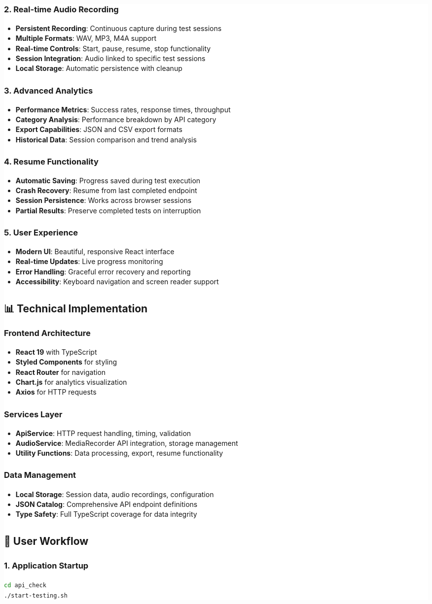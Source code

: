 ### 2. Real-time Audio Recording
- **Persistent Recording**: Continuous capture during test sessions
- **Multiple Formats**: WAV, MP3, M4A support
- **Real-time Controls**: Start, pause, resume, stop functionality
- **Session Integration**: Audio linked to specific test sessions
- **Local Storage**: Automatic persistence with cleanup

### 3. Advanced Analytics
- **Performance Metrics**: Success rates, response times, throughput
- **Category Analysis**: Performance breakdown by API category
- **Export Capabilities**: JSON and CSV export formats
- **Historical Data**: Session comparison and trend analysis

### 4. Resume Functionality
- **Automatic Saving**: Progress saved during test execution
- **Crash Recovery**: Resume from last completed endpoint
- **Session Persistence**: Works across browser sessions
- **Partial Results**: Preserve completed tests on interruption

### 5. User Experience
- **Modern UI**: Beautiful, responsive React interface
- **Real-time Updates**: Live progress monitoring
- **Error Handling**: Graceful error recovery and reporting
- **Accessibility**: Keyboard navigation and screen reader support

## 📊 Technical Implementation

### Frontend Architecture
- **React 19** with TypeScript
- **Styled Components** for styling
- **React Router** for navigation
- **Chart.js** for analytics visualization
- **Axios** for HTTP requests

### Services Layer
- **ApiService**: HTTP request handling, timing, validation
- **AudioService**: MediaRecorder API integration, storage management
- **Utility Functions**: Data processing, export, resume functionality

### Data Management
- **Local Storage**: Session data, audio recordings, configuration
- **JSON Catalog**: Comprehensive API endpoint definitions
- **Type Safety**: Full TypeScript coverage for data integrity

## 🎯 User Workflow

### 1. Application Startup
```bash
cd api_check
./start-testing.sh
```
